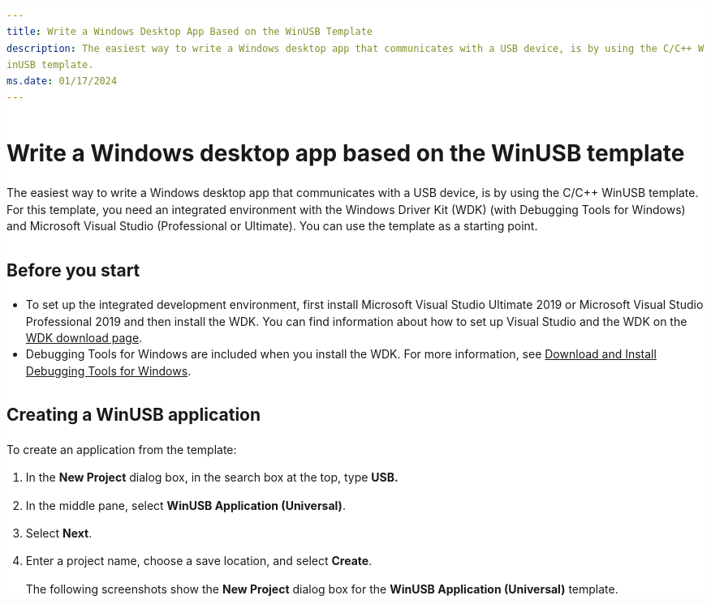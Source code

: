 ```yaml
---
title: Write a Windows Desktop App Based on the WinUSB Template
description: The easiest way to write a Windows desktop app that communicates with a USB device, is by using the C/C++ WinUSB template.
ms.date: 01/17/2024
---
```


# Write a Windows desktop app based on the WinUSB template

The easiest way to write a Windows desktop app that communicates with a USB device, is by using the C/C++ WinUSB template. For this template, you need an integrated environment with the Windows Driver Kit (WDK) (with Debugging Tools for Windows) and Microsoft Visual Studio (Professional or Ultimate). You can use the template as a starting point.

## Before you start

- To set up the integrated development environment, first install Microsoft Visual Studio Ultimate 2019 or Microsoft Visual Studio Professional 2019 and then install the WDK. You can find information about how to set up Visual Studio and the WDK on the [WDK download page](../download-the-wdk.md).
- Debugging Tools for Windows are included when you install the WDK. For more information, see [Download and Install Debugging Tools for Windows](../debugger/index.md).

## Creating a WinUSB application

To create an application from the template:

1. In the **New Project** dialog box, in the search box at the top, type **USB.**
1. In the middle pane, select **WinUSB Application (Universal)**.
1. Select **Next**.
1. Enter a project name, choose a save location, and select **Create**.

    The following screenshots show the **New Project** dialog box for the **WinUSB Application (Universal)** template.
